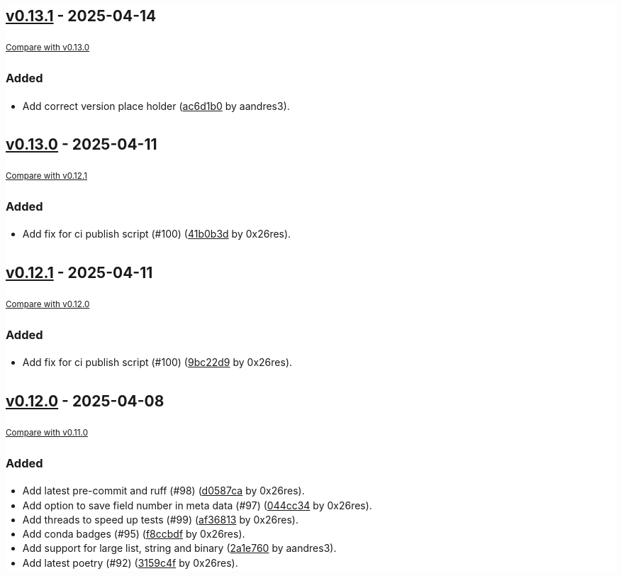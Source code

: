 ## [v0.13.1](https://github.com/tradewelltech/protarrow/releases/tag/v0.13.1) - 2025-04-14

<small>[Compare with v0.13.0](https://github.com/tradewelltech/protarrow/compare/v0.13.0...v0.13.1)</small>

### Added

- Add correct version place holder ([ac6d1b0](https://github.com/tradewelltech/protarrow/commit/ac6d1b067825534a4c68005a9b9da16a7b18e3e2) by aandres3).

## [v0.13.0](https://github.com/tradewelltech/protarrow/releases/tag/v0.13.0) - 2025-04-11

<small>[Compare with v0.12.1](https://github.com/tradewelltech/protarrow/compare/v0.12.1...v0.13.0)</small>

### Added

- Add fix for ci publish script (#100) ([41b0b3d](https://github.com/tradewelltech/protarrow/commit/41b0b3dc0e27023ba9374a60b56c1242c4f86442) by 0x26res).

## [v0.12.1](https://github.com/tradewelltech/protarrow/releases/tag/v0.12.1) - 2025-04-11

<small>[Compare with v0.12.0](https://github.com/tradewelltech/protarrow/compare/v0.12.0...v0.12.1)</small>

### Added

- Add fix for ci publish script (#100) ([9bc22d9](https://github.com/tradewelltech/protarrow/commit/9bc22d92eb6aed222bfe42d626e794b84b2312d9) by 0x26res).

## [v0.12.0](https://github.com/tradewelltech/protarrow/releases/tag/v0.12.0) - 2025-04-08

<small>[Compare with v0.11.0](https://github.com/tradewelltech/protarrow/compare/v0.11.0...v0.12.0)</small>

### Added

- Add latest pre-commit and ruff (#98) ([d0587ca](https://github.com/tradewelltech/protarrow/commit/d0587cae086cd379f06c2b2f30f7100e0b1e0aaf) by 0x26res).
- Add option to save field number in meta data (#97) ([044cc34](https://github.com/tradewelltech/protarrow/commit/044cc3436188c095baa529fa8e0fbe259bb62217) by 0x26res).
- Add threads to speed up tests (#99) ([af36813](https://github.com/tradewelltech/protarrow/commit/af368133d3a5d3aef4745708f51cc758f0ac3170) by 0x26res).
- Add conda badges (#95) ([f8ccbdf](https://github.com/tradewelltech/protarrow/commit/f8ccbdfbfe51bd5139bfab8c375777063e651752) by 0x26res).
- Add support for large list, string and binary ([2a1e760](https://github.com/tradewelltech/protarrow/commit/2a1e7600d9da12d05a0f6504a6e63e3b41aa507d) by aandres3).
- Add latest poetry (#92) ([3159c4f](https://github.com/tradewelltech/protarrow/commit/3159c4fd33070a2cebb4cc25aad54e96d11eed21) by 0x26res).
